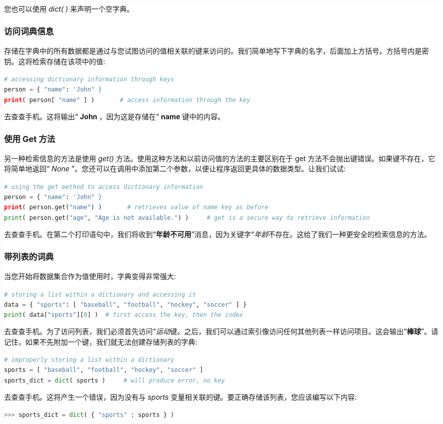 您也可以使用 *dict( )* 来声明一个空字典。

### 访问词典信息

存储在字典中的所有数据都是通过与您试图访问的值相关联的键来访问的。我们简单地写下字典的名字，后面加上方括号。方括号内是密钥。这将检索存储在该项中的值:

```py
# accessing dictionary information through keys
person = { "name": 'John" }
print( person[ "name" ] )       # access information through the key

```

去查查手机。这将输出“ **John** ，因为这是存储在“ **name** 键中的内容。

### 使用 Get 方法

另一种检索信息的方法是使用 *get()* 方法。使用这种方法和以前访问值的方法的主要区别在于 get 方法不会抛出键错误。如果键不存在，它将简单地返回“ *None* ”。您还可以在调用中添加第二个参数，以便让程序返回更具体的数据类型。让我们试试:

```py
# using the get method to access dictionary information
person = { "name": 'John" }
print( person.get("name") )       # retrieves value of name key as before
print( person.get("age", "Age is not available.") )     # get is a secure way to retrieve information

```

去查查手机。在第二个打印语句中，我们将收到“**年龄不可用**”消息，因为关键字“*年龄*不存在。这给了我们一种更安全的检索信息的方法。

### 带列表的词典

当您开始将数据集合作为值使用时，字典变得非常强大:

```py
# storing a list within a dictionary and accessing it
data = { "sports": [ "baseball", "football", "hockey", "soccer" ] }
print( data["sports"][0] )  # first access the key, then the index

```

去查查手机。为了访问列表，我们必须首先访问“*运动*键。之后，我们可以通过索引像访问任何其他列表一样访问项目。这会输出“**棒球**”。请记住，如果不先附加一个键，我们就无法创建存储列表的字典:

```py
# improperly storing a list within a dictionary
sports = [ "baseball", "football", "hockey", "soccer" ]
sports_dict = dict( sports )     # will produce error, no key

```

去查查手机。这将产生一个错误，因为没有与 *sports* 变量相关联的键。要正确存储该列表，您应该编写以下内容:

```py
>>> sports_dict = dict( { "sports" : sports } )

```
